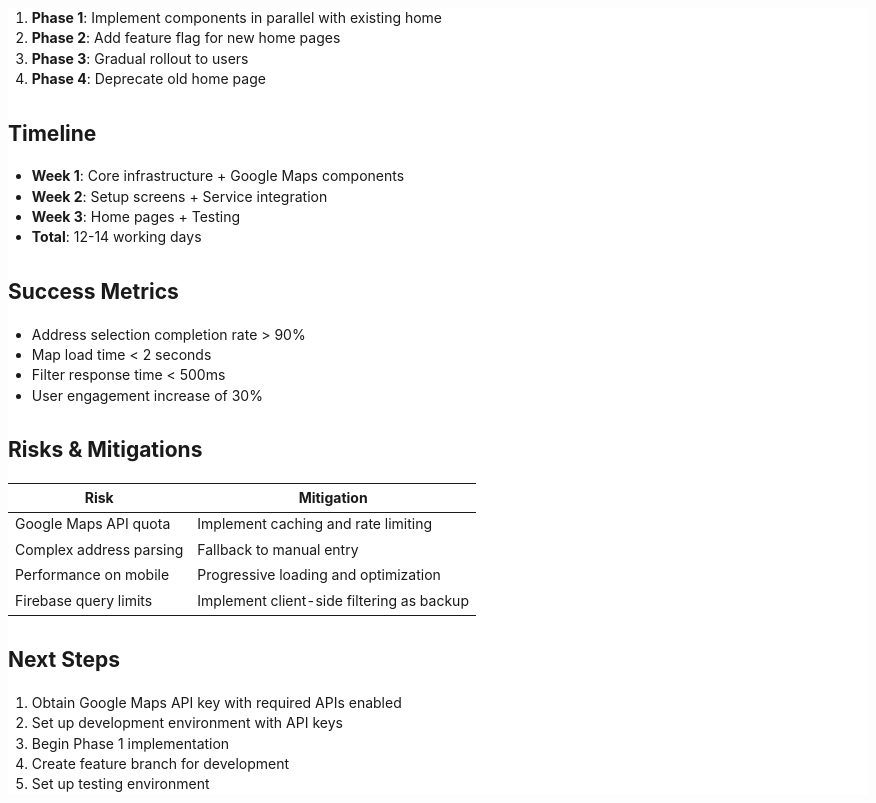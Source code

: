 1. **Phase 1**: Implement components in parallel with existing home
2. **Phase 2**: Add feature flag for new home pages
3. **Phase 3**: Gradual rollout to users
4. **Phase 4**: Deprecate old home page

## Timeline

- **Week 1**: Core infrastructure + Google Maps components
- **Week 2**: Setup screens + Service integration
- **Week 3**: Home pages + Testing
- **Total**: 12-14 working days

## Success Metrics

- Address selection completion rate > 90%
- Map load time < 2 seconds
- Filter response time < 500ms
- User engagement increase of 30%

## Risks & Mitigations

| Risk | Mitigation |
|------|------------|
| Google Maps API quota | Implement caching and rate limiting |
| Complex address parsing | Fallback to manual entry |
| Performance on mobile | Progressive loading and optimization |
| Firebase query limits | Implement client-side filtering as backup |

## Next Steps

1. Obtain Google Maps API key with required APIs enabled
2. Set up development environment with API keys
3. Begin Phase 1 implementation
4. Create feature branch for development
5. Set up testing environment
